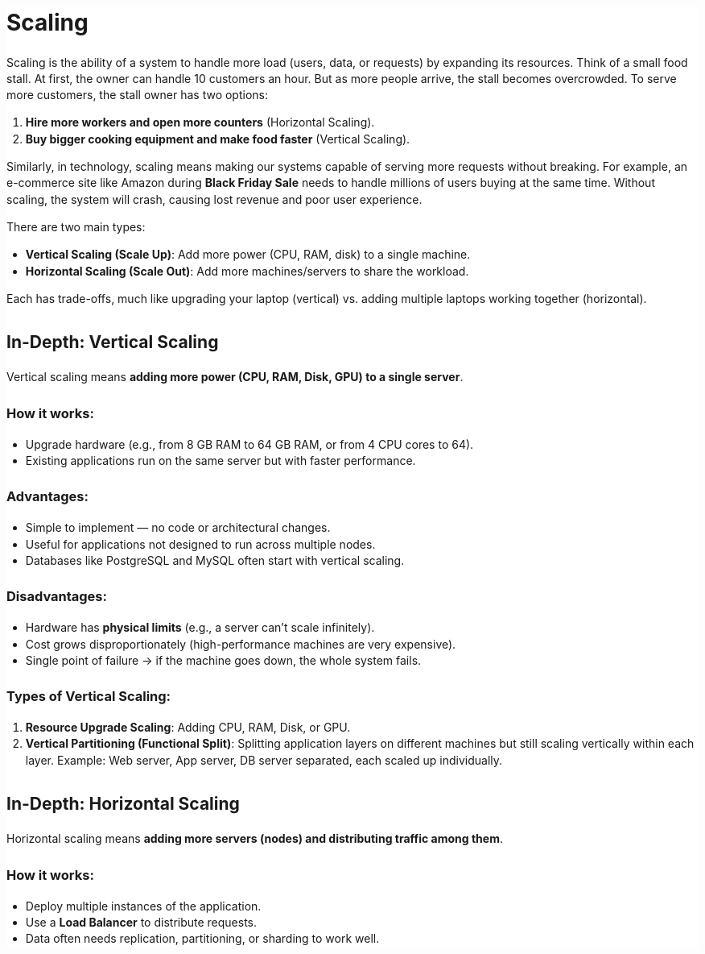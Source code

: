 # Scaling

Scaling is the ability of a system to handle more load (users, data, or requests) by expanding its resources. Think of a small food stall. At first, the owner can handle 10 customers an hour. But as more people arrive, the stall becomes overcrowded. To serve more customers, the stall owner has two options:
1. **Hire more workers and open more counters** (Horizontal Scaling).  
2. **Buy bigger cooking equipment and make food faster** (Vertical Scaling).  

Similarly, in technology, scaling means making our systems capable of serving more requests without breaking. For example, an e-commerce site like Amazon during **Black Friday Sale** needs to handle millions of users buying at the same time. Without scaling, the system will crash, causing lost revenue and poor user experience.

There are two main types:
- **Vertical Scaling (Scale Up)**: Add more power (CPU, RAM, disk) to a single machine.  
- **Horizontal Scaling (Scale Out)**: Add more machines/servers to share the workload.  

Each has trade-offs, much like upgrading your laptop (vertical) vs. adding multiple laptops working together (horizontal).  


## In-Depth: Vertical Scaling
Vertical scaling means **adding more power (CPU, RAM, Disk, GPU) to a single server**.  

### How it works:
- Upgrade hardware (e.g., from 8 GB RAM to 64 GB RAM, or from 4 CPU cores to 64).  
- Existing applications run on the same server but with faster performance.  

### Advantages:
- Simple to implement — no code or architectural changes.  
- Useful for applications not designed to run across multiple nodes.  
- Databases like PostgreSQL and MySQL often start with vertical scaling.  

### Disadvantages:
- Hardware has **physical limits** (e.g., a server can’t scale infinitely).  
- Cost grows disproportionately (high-performance machines are very expensive).  
- Single point of failure → if the machine goes down, the whole system fails.  

### Types of Vertical Scaling:
1. **Resource Upgrade Scaling**: Adding CPU, RAM, Disk, or GPU.  
2. **Vertical Partitioning (Functional Split)**: Splitting application layers on different machines but still scaling vertically within each layer. Example: Web server, App server, DB server separated, each scaled up individually.  



## In-Depth: Horizontal Scaling
Horizontal scaling means **adding more servers (nodes) and distributing traffic among them**.  

### How it works:
- Deploy multiple instances of the application.  
- Use a **Load Balancer** to distribute requests.  
- Data often needs replication, partitioning, or sharding to work well.  
